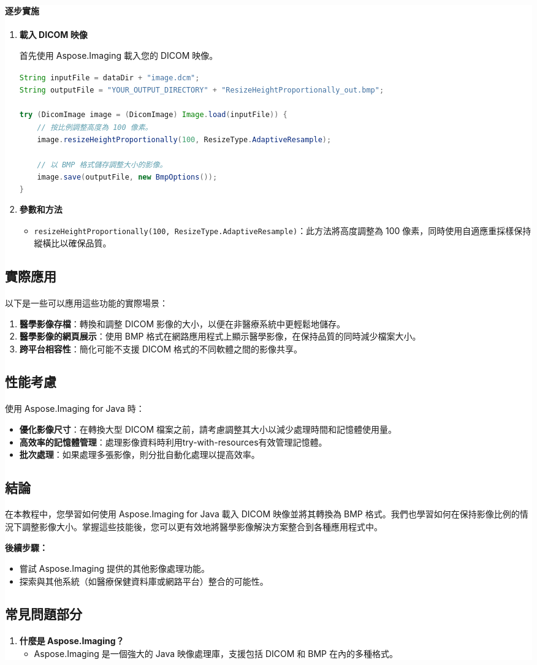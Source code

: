 #### 逐步實施

1. **載入 DICOM 映像**

   首先使用 Aspose.Imaging 載入您的 DICOM 映像。
   ```java
   String inputFile = dataDir + "image.dcm";
   String outputFile = "YOUR_OUTPUT_DIRECTORY" + "ResizeHeightProportionally_out.bmp";

   try (DicomImage image = (DicomImage) Image.load(inputFile)) {
       // 按比例調整高度為 100 像素。
       image.resizeHeightProportionally(100, ResizeType.AdaptiveResample);
       
       // 以 BMP 格式儲存調整大小的影像。
       image.save(outputFile, new BmpOptions());
   }
   ```

2. **參數和方法**

   - `resizeHeightProportionally(100, ResizeType.AdaptiveResample)`：此方法將高度調整為 100 像素，同時使用自適應重採樣保持縱橫比以確保品質。

## 實際應用

以下是一些可以應用這些功能的實際場景：

1. **醫學影像存檔**：轉換和調整 DICOM 影像的大小，以便在非醫療系統中更輕鬆地儲存。
2. **醫學影像的網頁展示**：使用 BMP 格式在網路應用程式上顯示醫學影像，在保持品質的同時減少檔案大小。
3. **跨平台相容性**：簡化可能不支援 DICOM 格式的不同軟體之間的影像共享。

## 性能考慮

使用 Aspose.Imaging for Java 時：

- **優化影像尺寸**：在轉換大型 DICOM 檔案之前，請考慮調整其大小以減少處理時間和記憶體使用量。
- **高效率的記憶體管理**：處理影像資料時利用try-with-resources有效管理記憶體。
- **批次處理**：如果處理多張影像，則分批自動化處理以提高效率。

## 結論

在本教程中，您學習如何使用 Aspose.Imaging for Java 載入 DICOM 映像並將其轉換為 BMP 格式。我們也學習如何在保持影像比例的情況下調整影像大小。掌握這些技能後，您可以更有效地將醫學影像解決方案整合到各種應用程式中。

**後續步驟：**

- 嘗試 Aspose.Imaging 提供的其他影像處理功能。
- 探索與其他系統（如醫療保健資料庫或網路平台）整合的可能性。

## 常見問題部分

1. **什麼是 Aspose.Imaging？**
   - Aspose.Imaging 是一個強大的 Java 映像處理庫，支援包括 DICOM 和 BMP 在內的多種格式。
